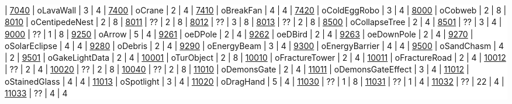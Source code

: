 | [7040](./groups/7040.md) | oLavaWall | 3 | 4
| [7400](./groups/7400.md) | oCrane | 2 | 4
| [7410](./groups/7410.md) | oBreakFan | 4 | 4
| [7420](./groups/7420.md) | oColdEggRobo | 3 | 4
| [8000](./groups/8000.md) | oCobweb | 2 | 8
| [8010](./groups/8010.md) | oCentipedeNest | 2 | 8
| [8011](./groups/8011.md) | ?? | 2 | 8
| [8012](./groups/8012.md) | ?? | 3 | 8
| [8013](./groups/8013.md) | ?? | 2 | 8
| [8500](./groups/8500.md) | oCollapseTree | 2 | 4
| [8501](./groups/8501.md) | ?? | 3 | 4
| [9000](./groups/9000.md) | ?? | 1 | 8
| [9250](./groups/9250.md) | oArrow | 5 | 4
| [9261](./groups/9261.md) | oeDPole | 2 | 4
| [9262](./groups/9262.md) | oeDBird | 2 | 4
| [9263](./groups/9263.md) | oeDownPole | 2 | 4
| [9270](./groups/9270.md) | oSolarEclipse | 4 | 4
| [9280](./groups/9280.md) | oDebris | 2 | 4
| [9290](./groups/9290.md) | oEnergyBeam | 3 | 4
| [9300](./groups/9300.md) | oEnergyBarrier | 4 | 4
| [9500](./groups/9500.md) | oSandChasm | 4 | 2
| [9501](./groups/9501.md) | oGakeLightData | 2 | 4
| [10001](./groups/10001.md) | oTurObject | 2 | 8
| [10010](./groups/10010.md) | oFractureTower | 2 | 4
| [10011](./groups/10011.md) | oFractureRoad | 2 | 4
| [10012](./groups/10012.md) | ?? | 2 | 4
| [10020](./groups/10020.md) | ?? | 2 | 8
| [10040](./groups/10040.md) | ?? | 2 | 8
| [11010](./groups/11010.md) | oDemonsGate | 2 | 4
| [11011](./groups/11011.md) | oDemonsGateEffect | 3 | 4
| [11012](./groups/11012.md) | oStainedGlass | 4 | 4
| [11013](./groups/11013.md) | oSpotlight | 3 | 4
| [11020](./groups/11020.md) | oDragHand | 5 | 4
| [11030](./groups/11030.md) | ?? | 1 | 8
| [11031](./groups/11031.md) | ?? | 1 | 4
| [11032](./groups/11032.md) | ?? | 22 | 4
| [11033](./groups/11033.md) | ?? | 4 | 4